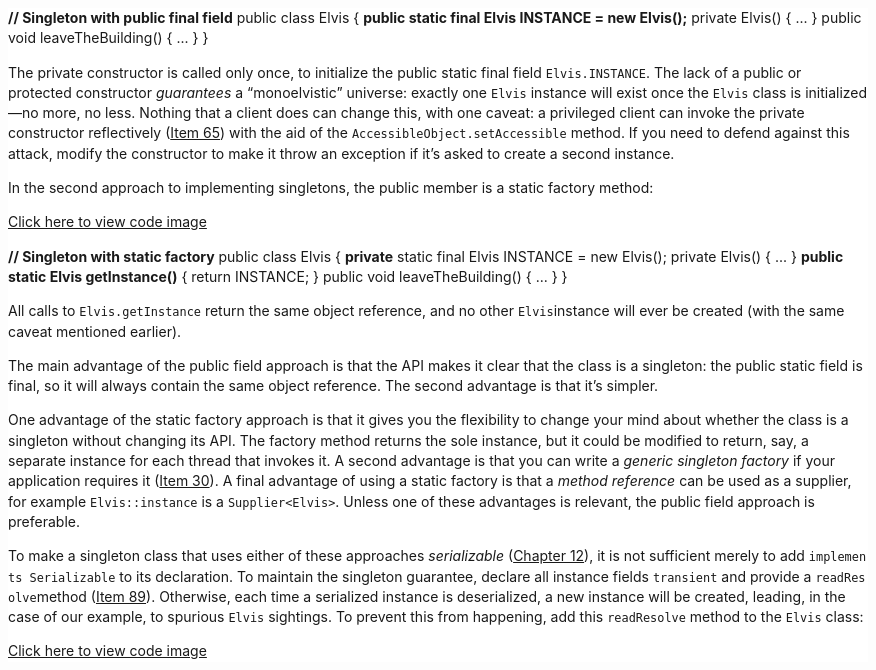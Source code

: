 **// Singleton with public final field**
 public class Elvis {
     **public static final Elvis INSTANCE = new Elvis();**
     private Elvis() { ... }
     public void leaveTheBuilding() { ... }
 }

The private constructor is called only once, to initialize the public static final field `Elvis.INSTANCE`. The lack of a public or protected constructor *guarantees* a “monoelvistic” universe: exactly one `Elvis` instance will exist once the `Elvis` class is initialized—no more, no less. Nothing that a client does can change this, with one caveat: a privileged client can invoke the private constructor reflectively ([Item 65](https://www.safaribooksonline.com/library/view/effective-java-3rd/9780134686097/ch9.xhtml#lev65)) with the aid of the `AccessibleObject.setAccessible` method. If you need to defend against this attack, modify the constructor to make it throw an exception if it’s asked to create a second instance.

In the second approach to implementing singletons, the public member is a static factory method:

[Click here to view code image](https://www.safaribooksonline.com/library/view/effective-java-3rd/9780134686097/ch2_images.xhtml#pch2ex19a)

**// Singleton with static factory**
 public class Elvis {
     **private** static final Elvis INSTANCE = new Elvis();
     private Elvis() { ... }
     **public static Elvis getInstance()** { return INSTANCE; }
     public void leaveTheBuilding() { ... }
 }

All calls to `Elvis.getInstance` return the same object reference, and no other `Elvis`instance will ever be created (with the same caveat mentioned earlier).

The main advantage of the public field approach is that the API makes it clear that the class is a singleton: the public static field is final, so it will always contain the same object reference. The second advantage is that it’s simpler.

One advantage of the static factory approach is that it gives you the flexibility to change your mind about whether the class is a singleton without changing its API. The factory method returns the sole instance, but it could be modified to return, say, a separate instance for each thread that invokes it. A second advantage is that you can write a *generic singleton factory* if your application requires it ([Item 30](https://www.safaribooksonline.com/library/view/effective-java-3rd/9780134686097/ch5.xhtml#lev30)). A final advantage of using a static factory is that a *method reference* can be used as a supplier, for example `Elvis::instance` is a `Supplier<Elvis>`. Unless one of these advantages is relevant, the public field approach is preferable.

To make a singleton class that uses either of these approaches *serializable* ([Chapter 12](https://www.safaribooksonline.com/library/view/effective-java-3rd/9780134686097/ch12.xhtml#ch12)), it is not sufficient merely to add `implements Serializable` to its declaration. To maintain the singleton guarantee, declare all instance fields `transient` and provide a `readResolve`method ([Item 89](https://www.safaribooksonline.com/library/view/effective-java-3rd/9780134686097/ch12.xhtml#lev89)). Otherwise, each time a serialized instance is deserialized, a new instance will be created, leading, in the case of our example, to spurious `Elvis` sightings. To prevent this from happening, add this `readResolve` method to the `Elvis` class:

[Click here to view code image](https://www.safaribooksonline.com/library/view/effective-java-3rd/9780134686097/ch2_images.xhtml#pch2ex20a)
